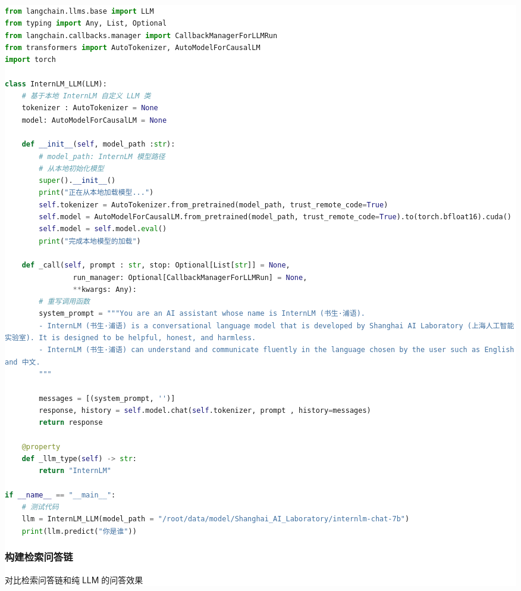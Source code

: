 ```python title="LLM.py" linenums="1"
from langchain.llms.base import LLM
from typing import Any, List, Optional
from langchain.callbacks.manager import CallbackManagerForLLMRun
from transformers import AutoTokenizer, AutoModelForCausalLM
import torch

class InternLM_LLM(LLM):
    # 基于本地 InternLM 自定义 LLM 类
    tokenizer : AutoTokenizer = None
    model: AutoModelForCausalLM = None

    def __init__(self, model_path :str):
        # model_path: InternLM 模型路径
        # 从本地初始化模型
        super().__init__()
        print("正在从本地加载模型...")
        self.tokenizer = AutoTokenizer.from_pretrained(model_path, trust_remote_code=True)
        self.model = AutoModelForCausalLM.from_pretrained(model_path, trust_remote_code=True).to(torch.bfloat16).cuda()
        self.model = self.model.eval()
        print("完成本地模型的加载")

    def _call(self, prompt : str, stop: Optional[List[str]] = None,
                run_manager: Optional[CallbackManagerForLLMRun] = None,
                **kwargs: Any):
        # 重写调用函数
        system_prompt = """You are an AI assistant whose name is InternLM (书生·浦语).
        - InternLM (书生·浦语) is a conversational language model that is developed by Shanghai AI Laboratory (上海人工智能实验室). It is designed to be helpful, honest, and harmless.
        - InternLM (书生·浦语) can understand and communicate fluently in the language chosen by the user such as English and 中文.
        """
        
        messages = [(system_prompt, '')]
        response, history = self.model.chat(self.tokenizer, prompt , history=messages)
        return response
        
    @property
    def _llm_type(self) -> str:
        return "InternLM"

if __name__ == "__main__":
    # 测试代码
    llm = InternLM_LLM(model_path = "/root/data/model/Shanghai_AI_Laboratory/internlm-chat-7b")
    print(llm.predict("你是谁"))
```

### 构建检索问答链

对比检索问答链和纯 LLM 的问答效果

